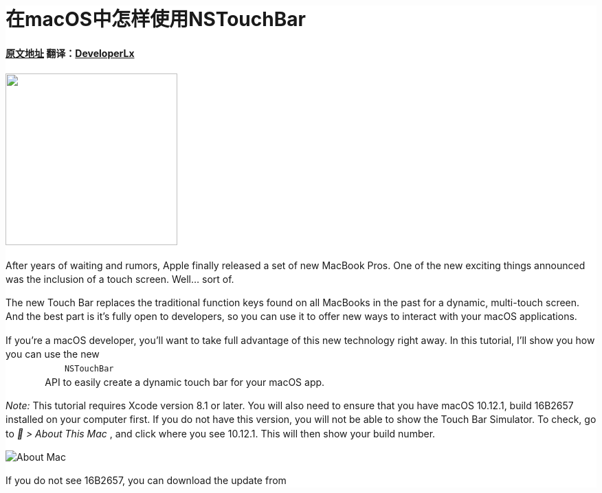 # 在macOS中怎样使用NSTouchBar

#### [原文地址](https://www.raywenderlich.com/147118/use-nstouchbar-macos) 翻译：[DeveloperLx](http://weibo.com/DeveloperLx)

<div class="content-wrapper">
    <p>
        <img class="wp-image-147148 size-full alignright" src="https://koenig-media.raywenderlich.com/uploads/2016/10/NSTouchBar-feature-500x500.png"
        alt="" width="250" height="250" srcset="https://koenig-media.raywenderlich.com/uploads/2016/10/NSTouchBar-feature.png 500w, https://koenig-media.raywenderlich.com/uploads/2016/10/NSTouchBar-feature-250x250.png 250w, https://koenig-media.raywenderlich.com/uploads/2016/10/NSTouchBar-feature-320x320.png 320w, https://koenig-media.raywenderlich.com/uploads/2016/10/NSTouchBar-feature-32x32.png 32w, https://koenig-media.raywenderlich.com/uploads/2016/10/NSTouchBar-feature-50x50.png 50w, https://koenig-media.raywenderlich.com/uploads/2016/10/NSTouchBar-feature-64x64.png 64w, https://koenig-media.raywenderlich.com/uploads/2016/10/NSTouchBar-feature-96x96.png 96w, https://koenig-media.raywenderlich.com/uploads/2016/10/NSTouchBar-feature-128x128.png 128w"
        sizes="(max-width: 250px) 100vw, 250px">
    </p>
    <p>
        After years of waiting and rumors, Apple finally released a set of new
        MacBook Pros. One of the new exciting things announced was the inclusion
        of a touch screen. Well… sort of.
    </p>
    <p>
        The new Touch Bar replaces the traditional function keys found on all
        MacBooks in the past for a dynamic, multi-touch screen. And the best part
        is it’s fully open to developers, so you can use it to offer new ways to
        interact with your macOS applications.
    </p>
    <p>
        If you’re a macOS developer, you’ll want to take full advantage of this
        new technology right away. In this tutorial, I’ll show you how you can
        use the new
        <code>
            NSTouchBar
        </code>
        API to easily create a dynamic touch bar for your macOS app.
    </p>
    <div class="note">
        <p>
            <em>
                Note:
            </em>
            This tutorial requires Xcode version 8.1 or later. You will also need
            to ensure that you have macOS 10.12.1, build 16B2657 installed on your
            computer first. If you do not have this version, you will not be able to
            show the Touch Bar Simulator. To check, go to
            <em>
                 &gt; About This Mac
            </em>
            , and click where you see 10.12.1. This will then show your build number.
        </p>
        <p>
            <img src="https://koenig-media.raywenderlich.com/uploads/2016/10/About-Mac.png"
            alt="About Mac" width="588" height="140" class="alignnone size-full wp-image-147122"
            srcset="https://koenig-media.raywenderlich.com/uploads/2016/10/About-Mac.png 588w, https://koenig-media.raywenderlich.com/uploads/2016/10/About-Mac-480x114.png 480w"
            sizes="(max-width: 588px) 100vw, 588px">
        </p>
        <p>
            If you do not see 16B2657, you can download the update from